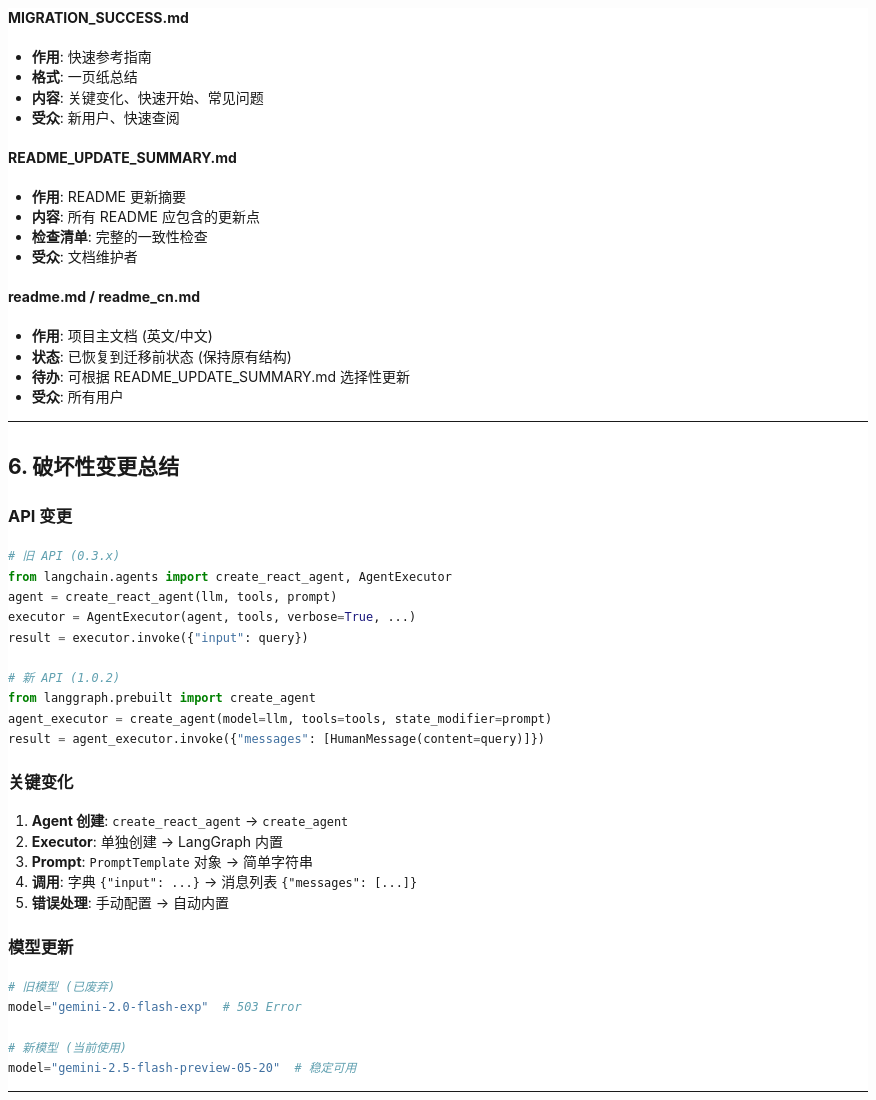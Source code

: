 #### MIGRATION_SUCCESS.md
- **作用**: 快速参考指南
- **格式**: 一页纸总结
- **内容**: 关键变化、快速开始、常见问题
- **受众**: 新用户、快速查阅

#### README_UPDATE_SUMMARY.md
- **作用**: README 更新摘要
- **内容**: 所有 README 应包含的更新点
- **检查清单**: 完整的一致性检查
- **受众**: 文档维护者

#### readme.md / readme_cn.md
- **作用**: 项目主文档 (英文/中文)
- **状态**: 已恢复到迁移前状态 (保持原有结构)
- **待办**: 可根据 README_UPDATE_SUMMARY.md 选择性更新
- **受众**: 所有用户

---

## 6. 破坏性变更总结

### API 变更
```python
# 旧 API (0.3.x)
from langchain.agents import create_react_agent, AgentExecutor
agent = create_react_agent(llm, tools, prompt)
executor = AgentExecutor(agent, tools, verbose=True, ...)
result = executor.invoke({"input": query})

# 新 API (1.0.2)
from langgraph.prebuilt import create_agent
agent_executor = create_agent(model=llm, tools=tools, state_modifier=prompt)
result = agent_executor.invoke({"messages": [HumanMessage(content=query)]})
```

### 关键变化
1. **Agent 创建**: `create_react_agent` → `create_agent`
2. **Executor**: 单独创建 → LangGraph 内置
3. **Prompt**: `PromptTemplate` 对象 → 简单字符串
4. **调用**: 字典 `{"input": ...}` → 消息列表 `{"messages": [...]}`
5. **错误处理**: 手动配置 → 自动内置

### 模型更新
```python
# 旧模型 (已废弃)
model="gemini-2.0-flash-exp"  # 503 Error

# 新模型 (当前使用)
model="gemini-2.5-flash-preview-05-20"  # 稳定可用
```

---